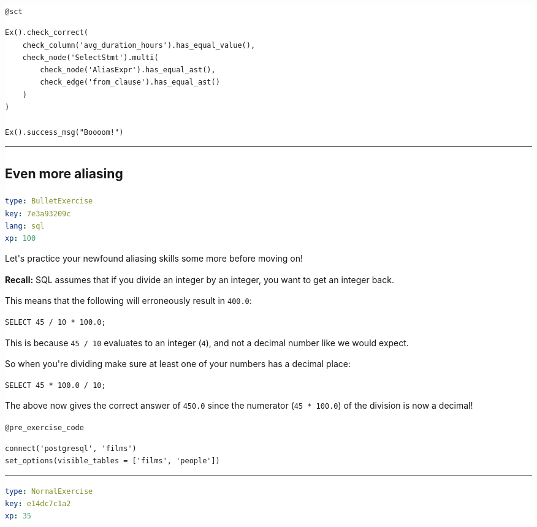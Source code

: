 `@sct`
```{python}
Ex().check_correct(
    check_column('avg_duration_hours').has_equal_value(),
    check_node('SelectStmt').multi(
        check_node('AliasExpr').has_equal_ast(),
        check_edge('from_clause').has_equal_ast()
    )
)

Ex().success_msg("Boooom!")
```

---

## Even more aliasing

```yaml
type: BulletExercise
key: 7e3a93209c
lang: sql
xp: 100
```

Let's practice your newfound aliasing skills some more before moving on!


**Recall:** SQL assumes that if you divide an integer by an integer, you want to get an integer back. 

This means that the following will erroneously result in `400.0`:

```
SELECT 45 / 10 * 100.0;
```

This is because `45 / 10` evaluates to an integer (`4`), and not a decimal number like we would expect.

So when you're dividing make sure at least one of your numbers has a decimal place:

```
SELECT 45 * 100.0 / 10;
```

The above now gives the correct answer of `450.0` since the numerator (`45 * 100.0`) of the division is now a decimal!

`@pre_exercise_code`
```{python}
connect('postgresql', 'films')
set_options(visible_tables = ['films', 'people'])
```

***

```yaml
type: NormalExercise
key: e14dc7c1a2
xp: 35
```
